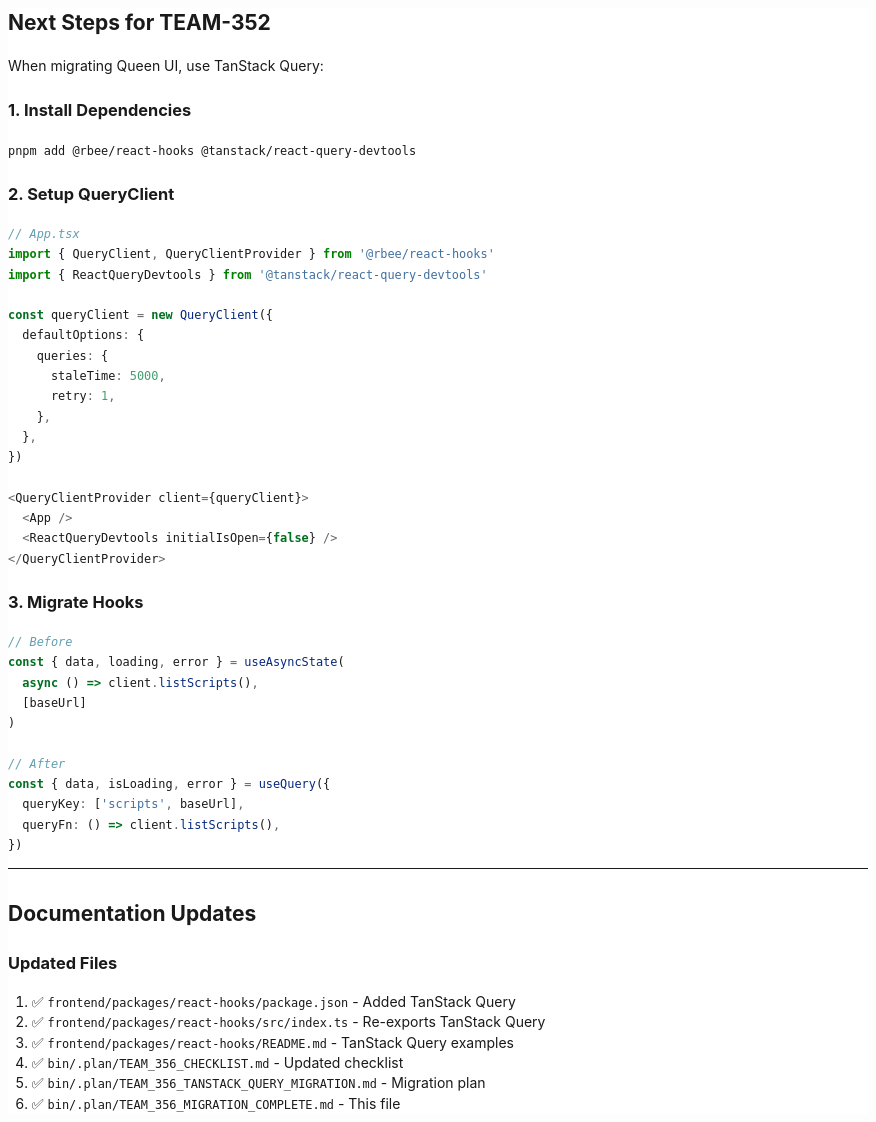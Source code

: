 
## Next Steps for TEAM-352

When migrating Queen UI, use TanStack Query:

### 1. Install Dependencies
```bash
pnpm add @rbee/react-hooks @tanstack/react-query-devtools
```

### 2. Setup QueryClient
```typescript
// App.tsx
import { QueryClient, QueryClientProvider } from '@rbee/react-hooks'
import { ReactQueryDevtools } from '@tanstack/react-query-devtools'

const queryClient = new QueryClient({
  defaultOptions: {
    queries: {
      staleTime: 5000,
      retry: 1,
    },
  },
})

<QueryClientProvider client={queryClient}>
  <App />
  <ReactQueryDevtools initialIsOpen={false} />
</QueryClientProvider>
```

### 3. Migrate Hooks
```typescript
// Before
const { data, loading, error } = useAsyncState(
  async () => client.listScripts(),
  [baseUrl]
)

// After
const { data, isLoading, error } = useQuery({
  queryKey: ['scripts', baseUrl],
  queryFn: () => client.listScripts(),
})
```

---

## Documentation Updates

### Updated Files
1. ✅ `frontend/packages/react-hooks/package.json` - Added TanStack Query
2. ✅ `frontend/packages/react-hooks/src/index.ts` - Re-exports TanStack Query
3. ✅ `frontend/packages/react-hooks/README.md` - TanStack Query examples
4. ✅ `bin/.plan/TEAM_356_CHECKLIST.md` - Updated checklist
5. ✅ `bin/.plan/TEAM_356_TANSTACK_QUERY_MIGRATION.md` - Migration plan
6. ✅ `bin/.plan/TEAM_356_MIGRATION_COMPLETE.md` - This file
